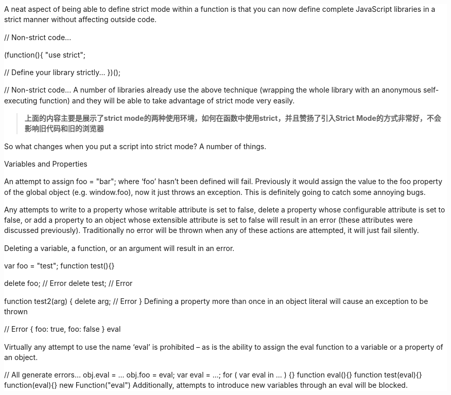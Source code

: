 A neat aspect of being able to define strict mode within a function is that you can now define complete JavaScript libraries in a strict manner without affecting outside code.

// Non-strict code...
 
(function(){
  "use strict";
   
  // Define your library strictly...
})();
 
// Non-strict code...
A number of libraries already use the above technique (wrapping the whole library with an anonymous self-executing function) and they will be able to take advantage of strict mode very easily.

>**上面的内容主要是展示了strict mode的两种使用环境，如何在函数中使用strict，并且赞扬了引入Strict Mode的方式非常好，不会影响旧代码和旧的浏览器**

So what changes when you put a script into strict mode? A number of things.

Variables and Properties

An attempt to assign foo = "bar"; where ‘foo’ hasn’t been defined will fail. Previously it would assign the value to the foo property of the global object (e.g.  window.foo), now it just throws an exception. This is definitely going to catch some annoying bugs.

Any attempts to write to a property whose writable attribute is set to false, delete a property whose configurable attribute is set to false, or add a property to an object whose extensible attribute is set to false will result in an error (these attributes were discussed previously). Traditionally no error will be thrown when any of these actions are attempted, it will just fail silently.

Deleting a variable, a function, or an argument will result in an error.

var foo = "test";
function test(){}
 
delete foo; // Error
delete test; // Error
 
function test2(arg) {
    delete arg; // Error
}
Defining a property more than once in an object literal will cause an exception to be thrown

// Error
{ foo: true, foo: false }
eval

Virtually any attempt to use the name ‘eval’ is prohibited – as is the ability to assign the eval function to a variable or a property of an object.

// All generate errors...
obj.eval = ...
obj.foo = eval;
var eval = ...;
for ( var eval in ... ) {}
function eval(){}
function test(eval){}
function(eval){}
new Function("eval")
Additionally, attempts to introduce new variables through an eval will be blocked.
